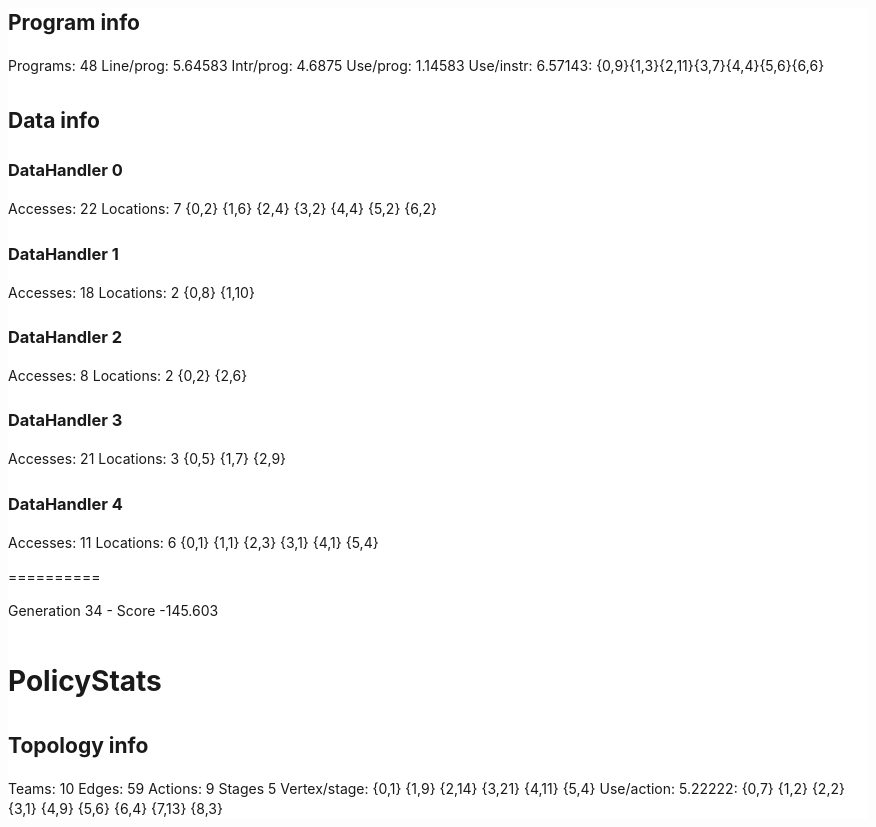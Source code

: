 ## Program info
Programs:	48
Line/prog:	5.64583
Intr/prog:	4.6875
Use/prog:	1.14583
Use/instr:	6.57143: {0,9}{1,3}{2,11}{3,7}{4,4}{5,6}{6,6}

## Data info

### DataHandler 0
Accesses:	22
Locations:	7
{0,2} {1,6} {2,4} {3,2} {4,4} {5,2} {6,2} 

### DataHandler 1
Accesses:	18
Locations:	2
{0,8} {1,10} 

### DataHandler 2
Accesses:	8
Locations:	2
{0,2} {2,6} 

### DataHandler 3
Accesses:	21
Locations:	3
{0,5} {1,7} {2,9} 

### DataHandler 4
Accesses:	11
Locations:	6
{0,1} {1,1} {2,3} {3,1} {4,1} {5,4} 


==========

Generation 34 - Score -145.603

# PolicyStats
## Topology info
Teams:		10
Edges:		59
Actions:	9
Stages		5
Vertex/stage:	{0,1} {1,9} {2,14} {3,21} {4,11} {5,4} 
Use/action:	5.22222: {0,7} {1,2} {2,2} {3,1} {4,9} {5,6} {6,4} {7,13} {8,3} 
